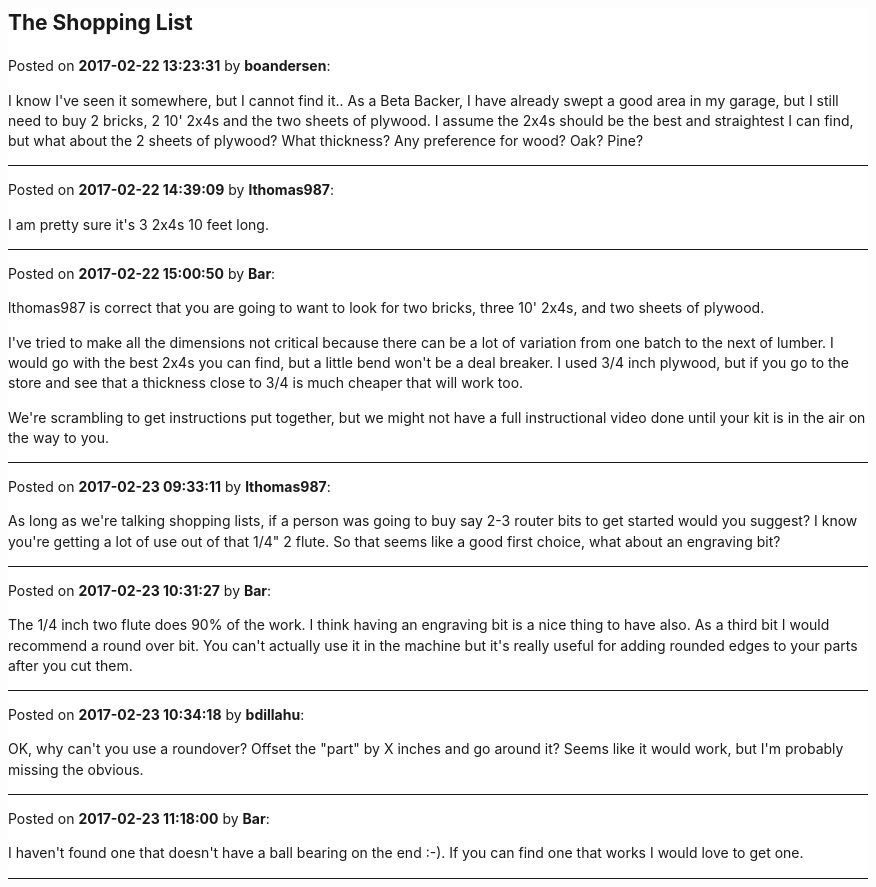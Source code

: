## The Shopping List
Posted on **2017-02-22 13:23:31** by **boandersen**:

I know I've seen it somewhere, but I cannot find it.. As a Beta Backer, I have already swept a good area in my garage, but I still need to buy 2 bricks, 2 10' 2x4s and the two sheets of plywood. I assume the 2x4s should be the best and straightest I can find, but what about the 2 sheets of plywood? What thickness? Any preference for wood? Oak? Pine?

---

Posted on **2017-02-22 14:39:09** by **lthomas987**:

I am pretty sure it's 3  2x4s 10 feet long.

---

Posted on **2017-02-22 15:00:50** by **Bar**:

lthomas987 is correct that you are going to want to look for two bricks, three 10' 2x4s, and two sheets of plywood. 

I've tried to make all the dimensions not critical because there can be a lot of variation from one batch to the next of lumber. I would go with the best 2x4s you can find, but a little bend won't be a deal breaker. I used 3/4 inch plywood, but if you go to the store and see that a thickness close to 3/4 is much cheaper that will work too.

We're scrambling to get instructions put together, but we might not have a full instructional video done until your kit is in the air on the way to you.

---

Posted on **2017-02-23 09:33:11** by **lthomas987**:

As long as we're talking shopping lists, if a person was going to buy say 2-3 router bits to get started would you suggest?  I know you're getting a lot of use out of that 1/4" 2 flute.  So that seems like a good first choice, what about an engraving bit?

---

Posted on **2017-02-23 10:31:27** by **Bar**:

The 1/4 inch two flute does 90% of the work. I think having an engraving bit is a nice thing to have also. As a third bit I would recommend a round over bit. You can't actually use it in the machine but it's really useful for adding rounded edges to your parts after you cut them.

---

Posted on **2017-02-23 10:34:18** by **bdillahu**:

OK, why can't you use a roundover? Offset the "part" by X inches and go around it? Seems like it would work, but I'm probably missing the obvious.

---

Posted on **2017-02-23 11:18:00** by **Bar**:

I haven't found one that doesn't have a ball bearing on the end :-). If you can find one that works I would love to get one.

---